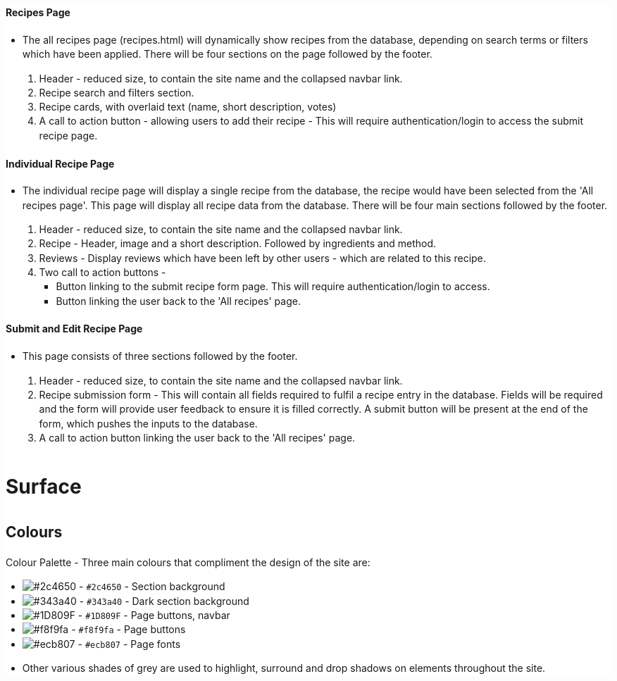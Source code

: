 #### Recipes Page

* The all recipes page (recipes.html) will dynamically show recipes from the database, depending on search terms or filters which have been applied. There will be four sections on the page followed by the footer. 

    1. Header - reduced size, to contain the site name and the collapsed navbar link.
    2. Recipe search and filters section.
    3. Recipe cards, with overlaid text (name, short description, votes)
    4. A call to action button - allowing users to add their recipe - This will require authentication/login to access the submit recipe page.

#### Individual Recipe Page

* The individual recipe page will display a single recipe from the database, the recipe would have been selected from the 'All recipes page'. This page will display all recipe data from the database. There will be four main sections followed by the footer. 

    1. Header - reduced size, to contain the site name and the collapsed navbar link.
    2. Recipe - Header, image and a short description. Followed by ingredients and method.
    3. Reviews - Display reviews which have been left by other users - which are related to this recipe.
    4. Two call to action buttons - 
        - Button linking to the submit recipe form page. This will require authentication/login to access.
        - Button linking the user back to the 'All recipes' page.

#### Submit and Edit Recipe Page

* This page consists of three sections followed by the footer.

    1. Header - reduced size, to contain the site name and the collapsed navbar link.
    2. Recipe submission form - This will contain all fields required to fulfil a recipe entry in the database. Fields will be required and the form will provide user feedback to ensure it is filled correctly. A submit button will be present at the end of the form, which pushes the inputs to the database.
    3. A call to action button linking the user back to the 'All recipes' page.


# Surface

## Colours

Colour Palette - Three main colours that compliment the design of the site are:

 - ![#2c4650](https://via.placeholder.com/15/2c4650/000000?text=+) - `#2c4650` - Section background
 - ![#343a40](https://via.placeholder.com/15/343a40/000000?text=+) - `#343a40` - Dark section background
 - ![#1D809F](https://via.placeholder.com/15/1D809F/000000?text=+) - `#1D809F` - Page buttons, navbar
 - ![#f8f9fa](https://via.placeholder.com/15/f8f9fa/000000?text=+) - `#f8f9fa` - Page buttons
 - ![#ecb807](https://via.placeholder.com/15/ecb807/000000?text=+) - `#ecb807` - Page fonts

* Other various shades of grey are used to highlight, surround and drop shadows on elements throughout the site.
